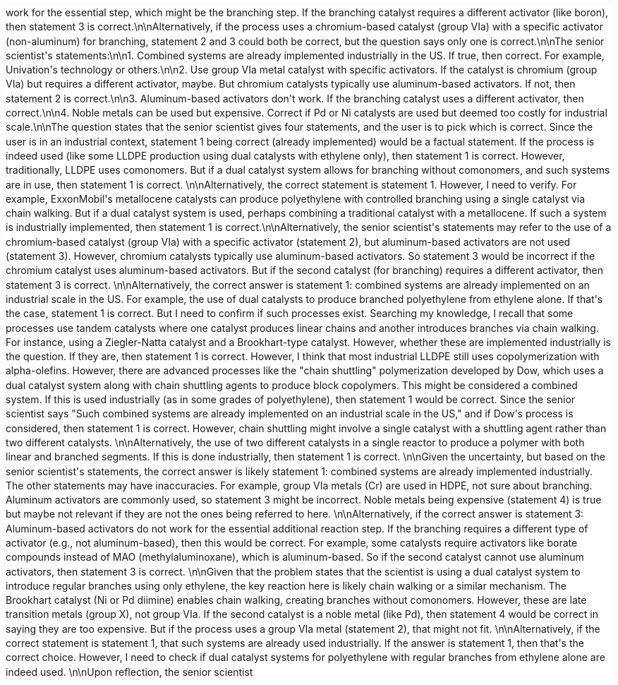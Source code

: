 work for the essential step, which might be the branching step. If the branching catalyst requires a different activator (like boron), then statement 3 is correct.\n\nAlternatively, if the process uses a chromium-based catalyst (group VIa) with a specific activator (non-aluminum) for branching, statement 2 and 3 could both be correct, but the question says only one is correct.\n\nThe senior scientist\'s statements:\n\n1. Combined systems are already implemented industrially in the US. If true, then correct. For example, Univation\'s technology or others.\n\n2. Use group VIa metal catalyst with specific activators. If the catalyst is chromium (group VIa) but requires a different activator, maybe. But chromium catalysts typically use aluminum-based activators. If not, then statement 2 is correct.\n\n3. Aluminum-based activators don\'t work. If the branching catalyst uses a different activator, then correct.\n\n4. Noble metals can be used but expensive. Correct if Pd or Ni catalysts are used but deemed too costly for industrial scale.\n\nThe question states that the senior scientist gives four statements, and the user is to pick which is correct. Since the user is in an industrial context, statement 1 being correct (already implemented) would be a factual statement. If the process is indeed used (like some LLDPE production using dual catalysts with ethylene only), then statement 1 is correct. However, traditionally, LLDPE uses comonomers. But if a dual catalyst system allows for branching without comonomers, and such systems are in use, then statement 1 is correct. \n\nAlternatively, the correct statement is statement 1. However, I need to verify. For example, ExxonMobil\'s metallocene catalysts can produce polyethylene with controlled branching using a single catalyst via chain walking. But if a dual catalyst system is used, perhaps combining a traditional catalyst with a metallocene. If such a system is industrially implemented, then statement 1 is correct.\n\nAlternatively, the senior scientist\'s statements may refer to the use of a chromium-based catalyst (group VIa) with a specific activator (statement 2), but aluminum-based activators are not used (statement 3). However, chromium catalysts typically use aluminum-based activators. So statement 3 would be incorrect if the chromium catalyst uses aluminum-based activators. But if the second catalyst (for branching) requires a different activator, then statement 3 is correct. \n\nAlternatively, the correct answer is statement 1: combined systems are already implemented on an industrial scale in the US. For example, the use of dual catalysts to produce branched polyethylene from ethylene alone. If that\'s the case, statement 1 is correct. But I need to confirm if such processes exist. Searching my knowledge, I recall that some processes use tandem catalysts where one catalyst produces linear chains and another introduces branches via chain walking. For instance, using a Ziegler-Natta catalyst and a Brookhart-type catalyst. However, whether these are implemented industrially is the question. If they are, then statement 1 is correct. However, I think that most industrial LLDPE still uses copolymerization with alpha-olefins. However, there are advanced processes like the "chain shuttling" polymerization developed by Dow, which uses a dual catalyst system along with chain shuttling agents to produce block copolymers. This might be considered a combined system. If this is used industrially (as in some grades of polyethylene), then statement 1 would be correct. Since the senior scientist says "Such combined systems are already implemented on an industrial scale in the US," and if Dow\'s process is considered, then statement 1 is correct. However, chain shuttling might involve a single catalyst with a shuttling agent rather than two different catalysts. \n\nAlternatively, the use of two different catalysts in a single reactor to produce a polymer with both linear and branched segments. If this is done industrially, then statement 1 is correct. \n\nGiven the uncertainty, but based on the senior scientist\'s statements, the correct answer is likely statement 1: combined systems are already implemented industrially. The other statements may have inaccuracies. For example, group VIa metals (Cr) are used in HDPE, not sure about branching. Aluminum activators are commonly used, so statement 3 might be incorrect. Noble metals being expensive (statement 4) is true but maybe not relevant if they are not the ones being referred to here. \n\nAlternatively, if the correct answer is statement 3: Aluminum-based activators do not work for the essential additional reaction step. If the branching requires a different type of activator (e.g., not aluminum-based), then this would be correct. For example, some catalysts require activators like borate compounds instead of MAO (methylaluminoxane), which is aluminum-based. So if the second catalyst cannot use aluminum activators, then statement 3 is correct. \n\nGiven that the problem states that the scientist is using a dual catalyst system to introduce regular branches using only ethylene, the key reaction here is likely chain walking or a similar mechanism. The Brookhart catalyst (Ni or Pd diimine) enables chain walking, creating branches without comonomers. However, these are late transition metals (group X), not group VIa. If the second catalyst is a noble metal (like Pd), then statement 4 would be correct in saying they are too expensive. But if the process uses a group VIa metal (statement 2), that might not fit. \n\nAlternatively, if the correct statement is statement 1, that such systems are already used industrially. If the answer is statement 1, then that\'s the correct choice. However, I need to check if dual catalyst systems for polyethylene with regular branches from ethylene alone are indeed used. \n\nUpon reflection, the senior scientist